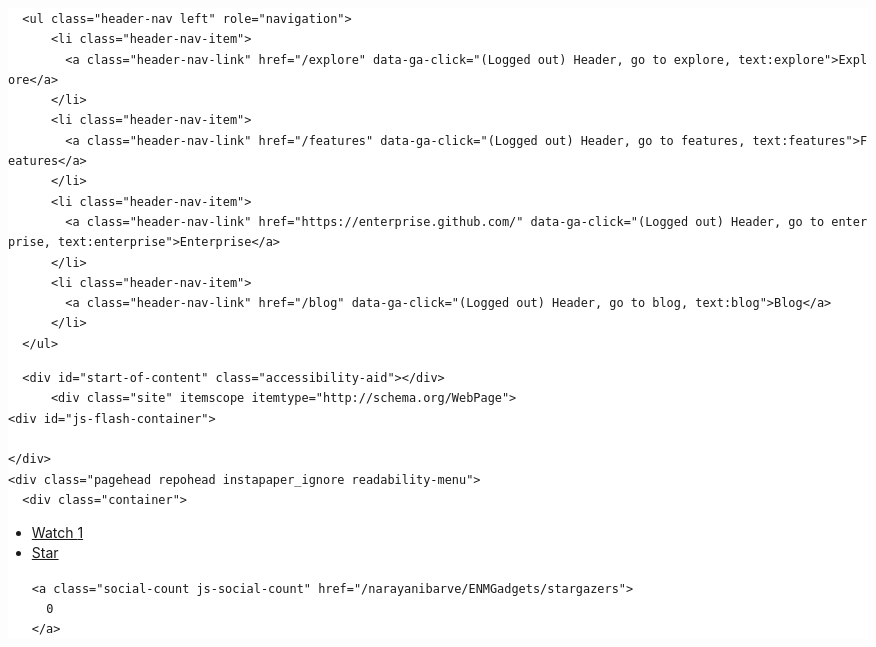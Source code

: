       <ul class="header-nav left" role="navigation">
          <li class="header-nav-item">
            <a class="header-nav-link" href="/explore" data-ga-click="(Logged out) Header, go to explore, text:explore">Explore</a>
          </li>
          <li class="header-nav-item">
            <a class="header-nav-link" href="/features" data-ga-click="(Logged out) Header, go to features, text:features">Features</a>
          </li>
          <li class="header-nav-item">
            <a class="header-nav-link" href="https://enterprise.github.com/" data-ga-click="(Logged out) Header, go to enterprise, text:enterprise">Enterprise</a>
          </li>
          <li class="header-nav-item">
            <a class="header-nav-link" href="/blog" data-ga-click="(Logged out) Header, go to blog, text:blog">Blog</a>
          </li>
      </ul>

  </div>
</div>



      <div id="start-of-content" class="accessibility-aid"></div>
          <div class="site" itemscope itemtype="http://schema.org/WebPage">
    <div id="js-flash-container">
      
    </div>
    <div class="pagehead repohead instapaper_ignore readability-menu">
      <div class="container">
        
<ul class="pagehead-actions">

  <li>
      <a href="/login?return_to=%2Fnarayanibarve%2FENMGadgets"
    class="btn btn-sm btn-with-count tooltipped tooltipped-n"
    aria-label="You must be signed in to watch a repository" rel="nofollow">
    <span class="octicon octicon-eye"></span>
    Watch
  </a>
  <a class="social-count" href="/narayanibarve/ENMGadgets/watchers">
    1
  </a>

  </li>

  <li>
      <a href="/login?return_to=%2Fnarayanibarve%2FENMGadgets"
    class="btn btn-sm btn-with-count tooltipped tooltipped-n"
    aria-label="You must be signed in to star a repository" rel="nofollow">
    <span class="octicon octicon-star"></span>
    Star
  </a>

    <a class="social-count js-social-count" href="/narayanibarve/ENMGadgets/stargazers">
      0
    </a>
